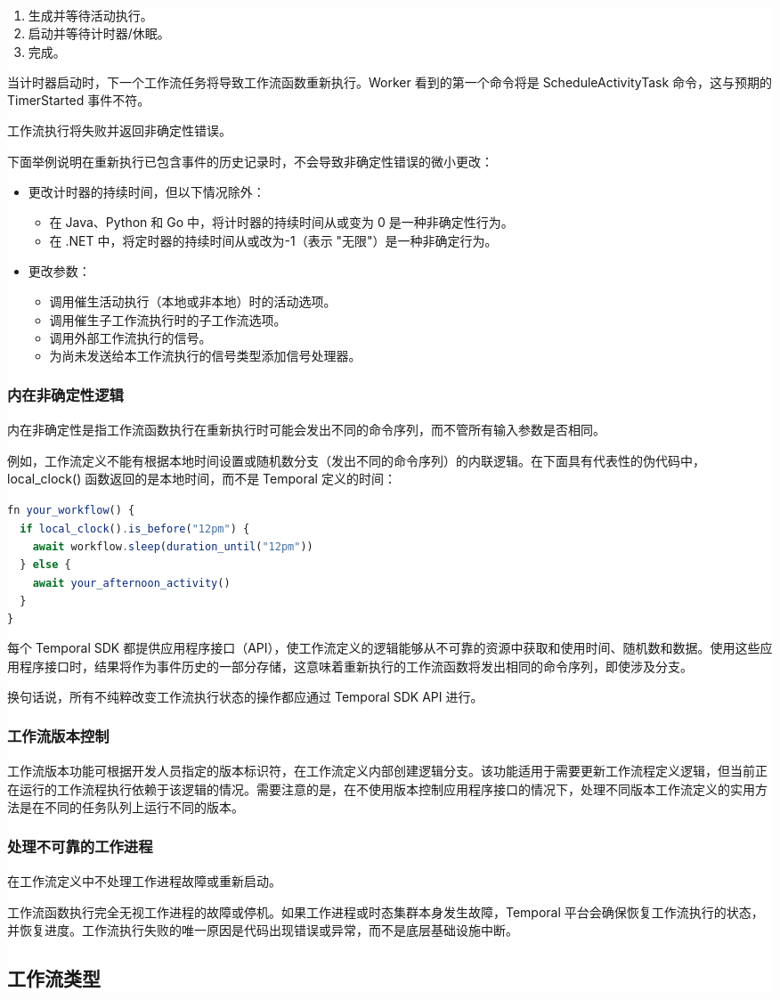 1. 生成并等待活动执行。
2. 启动并等待计时器/休眠。
3. 完成。

当计时器启动时，下一个工作流任务将导致工作流函数重新执行。Worker 看到的第一个命令将是 ScheduleActivityTask 命令，这与预期的 TimerStarted 事件不符。

工作流执行将失败并返回非确定性错误。

下面举例说明在重新执行已包含事件的历史记录时，不会导致非确定性错误的微小更改：

- 更改计时器的持续时间，但以下情况除外：
  - 在 Java、Python 和 Go 中，将计时器的持续时间从或变为 0 是一种非确定性行为。
  - 在 .NET 中，将定时器的持续时间从或改为-1（表示 "无限"）是一种非确定行为。

- 更改参数：
  - 调用催生活动执行（本地或非本地）时的活动选项。
  - 调用催生子工作流执行时的子工作流选项。
  - 调用外部工作流执行的信号。
  - 为尚未发送给本工作流执行的信号类型添加信号处理器。

### 内在非确定性逻辑

内在非确定性是指工作流函数执行在重新执行时可能会发出不同的命令序列，而不管所有输入参数是否相同。

例如，工作流定义不能有根据本地时间设置或随机数分支（发出不同的命令序列）的内联逻辑。在下面具有代表性的伪代码中，local_clock() 函数返回的是本地时间，而不是 Temporal 定义的时间：

```javascript
fn your_workflow() {
  if local_clock().is_before("12pm") {
    await workflow.sleep(duration_until("12pm"))
  } else {
    await your_afternoon_activity()
  }
}
```

每个 Temporal SDK 都提供应用程序接口（API），使工作流定义的逻辑能够从不可靠的资源中获取和使用时间、随机数和数据。使用这些应用程序接口时，结果将作为事件历史的一部分存储，这意味着重新执行的工作流函数将发出相同的命令序列，即使涉及分支。

换句话说，所有不纯粹改变工作流执行状态的操作都应通过 Temporal SDK API 进行。

### 工作流版本控制

工作流版本功能可根据开发人员指定的版本标识符，在工作流定义内部创建逻辑分支。该功能适用于需要更新工作流程定义逻辑，但当前正在运行的工作流程执行依赖于该逻辑的情况。需要注意的是，在不使用版本控制应用程序接口的情况下，处理不同版本工作流定义的实用方法是在不同的任务队列上运行不同的版本。

### 处理不可靠的工作进程

在工作流定义中不处理工作进程故障或重新启动。

工作流函数执行完全无视工作进程的故障或停机。如果工作进程或时态集群本身发生故障，Temporal 平台会确保恢复工作流执行的状态，并恢复进度。工作流执行失败的唯一原因是代码出现错误或异常，而不是底层基础设施中断。



## 工作流类型

